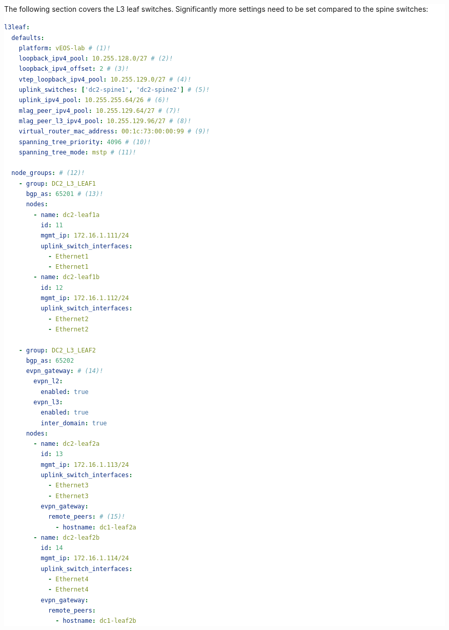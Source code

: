 The following section covers the L3 leaf switches. Significantly more settings need to be set compared to the spine switches:

```yaml title="DC2.yml"
l3leaf:
  defaults:
    platform: vEOS-lab # (1)!
    loopback_ipv4_pool: 10.255.128.0/27 # (2)!
    loopback_ipv4_offset: 2 # (3)!
    vtep_loopback_ipv4_pool: 10.255.129.0/27 # (4)!
    uplink_switches: ['dc2-spine1', 'dc2-spine2'] # (5)!
    uplink_ipv4_pool: 10.255.255.64/26 # (6)!
    mlag_peer_ipv4_pool: 10.255.129.64/27 # (7)!
    mlag_peer_l3_ipv4_pool: 10.255.129.96/27 # (8)!
    virtual_router_mac_address: 00:1c:73:00:00:99 # (9)!
    spanning_tree_priority: 4096 # (10)!
    spanning_tree_mode: mstp # (11)!

  node_groups: # (12)!
    - group: DC2_L3_LEAF1
      bgp_as: 65201 # (13)!
      nodes:
        - name: dc2-leaf1a
          id: 11
          mgmt_ip: 172.16.1.111/24
          uplink_switch_interfaces:
            - Ethernet1
            - Ethernet1
        - name: dc2-leaf1b
          id: 12
          mgmt_ip: 172.16.1.112/24
          uplink_switch_interfaces:
            - Ethernet2
            - Ethernet2

    - group: DC2_L3_LEAF2
      bgp_as: 65202
      evpn_gateway: # (14)!
        evpn_l2:
          enabled: true
        evpn_l3:
          enabled: true
          inter_domain: true
      nodes:
        - name: dc2-leaf2a
          id: 13
          mgmt_ip: 172.16.1.113/24
          uplink_switch_interfaces:
            - Ethernet3
            - Ethernet3
          evpn_gateway:
            remote_peers: # (15)!
              - hostname: dc1-leaf2a
        - name: dc2-leaf2b
          id: 14
          mgmt_ip: 172.16.1.114/24
          uplink_switch_interfaces:
            - Ethernet4
            - Ethernet4
          evpn_gateway:
            remote_peers:
              - hostname: dc1-leaf2b
```

